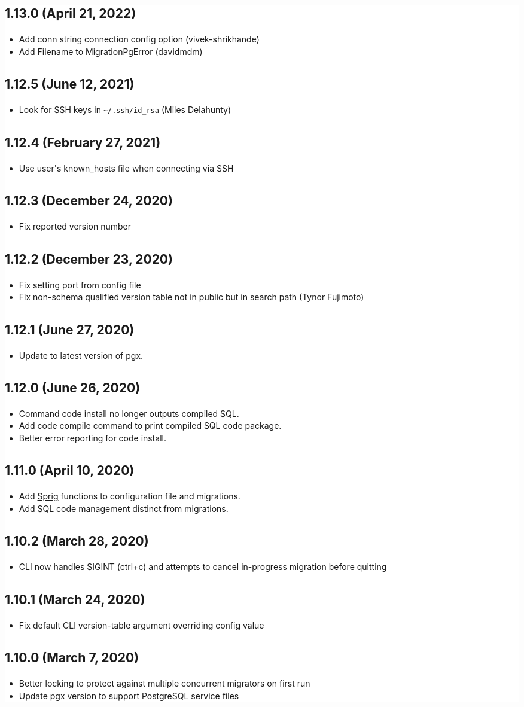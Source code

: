 ## 1.13.0 (April 21, 2022)

* Add conn string connection config option (vivek-shrikhande)
* Add Filename to MigrationPgError (davidmdm)

## 1.12.5 (June 12, 2021)

* Look for SSH keys in `~/.ssh/id_rsa` (Miles Delahunty)

## 1.12.4 (February 27, 2021)

* Use user's known_hosts file when connecting via SSH

## 1.12.3 (December 24, 2020)

* Fix reported version number

## 1.12.2 (December 23, 2020)

* Fix setting port from config file
* Fix non-schema qualified version table not in public but in search path (Tynor Fujimoto)

## 1.12.1 (June 27, 2020)

* Update to latest version of pgx.

## 1.12.0 (June 26, 2020)

* Command code install no longer outputs compiled SQL.
* Add code compile command to print compiled SQL code package.
* Better error reporting for code install.

## 1.11.0 (April 10, 2020)

* Add [Sprig](http://masterminds.github.io/sprig/) functions to configuration file and migrations.
* Add SQL code management distinct from migrations.

## 1.10.2 (March 28, 2020)

* CLI now handles SIGINT (ctrl+c) and attempts to cancel in-progress migration before quitting

## 1.10.1 (March 24, 2020)

* Fix default CLI version-table argument overriding config value

## 1.10.0 (March 7, 2020)

* Better locking to protect against multiple concurrent migrators on first run
* Update pgx version to support PostgreSQL service files
